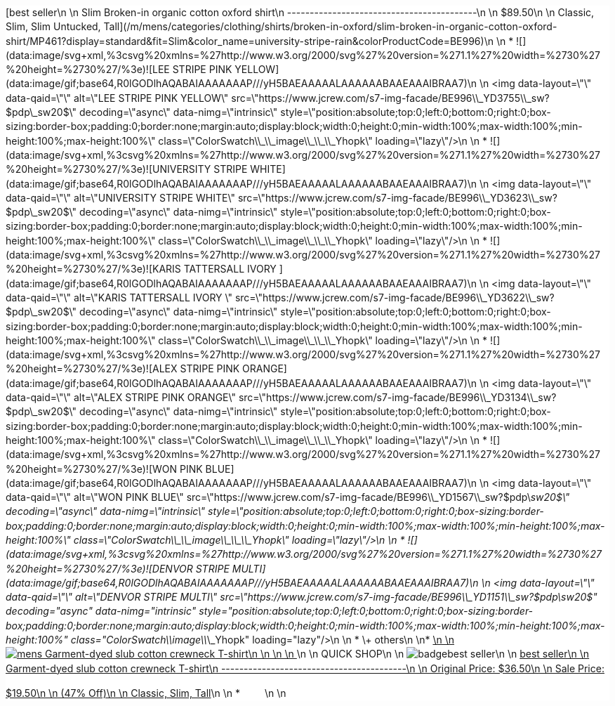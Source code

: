 [best seller\n    \n    Slim Broken-in organic cotton oxford shirt\n    ------------------------------------------\n    \n    $89.50\n    \n    Classic, Slim, Slim Untucked, Tall](/m/mens/categories/clothing/shirts/broken-in-oxford/slim-broken-in-organic-cotton-oxford-shirt/MP461?display=standard&fit=Slim&color_name=university-stripe-rain&colorProductCode=BE996)\n    \n    *   ![](data:image/svg+xml,%3csvg%20xmlns=%27http://www.w3.org/2000/svg%27%20version=%271.1%27%20width=%2730%27%20height=%2730%27/%3e)![LEE STRIPE PINK YELLOW](data:image/gif;base64,R0lGODlhAQABAIAAAAAAAP///yH5BAEAAAAALAAAAAABAAEAAAIBRAA7)\n        \n        <img data-layout=\"\" data-qaid=\"\" alt=\"LEE STRIPE PINK YELLOW\" src=\"https://www.jcrew.com/s7-img-facade/BE996\\_YD3755\\_sw?$pdp\\_sw20$\" decoding=\"async\" data-nimg=\"intrinsic\" style=\"position:absolute;top:0;left:0;bottom:0;right:0;box-sizing:border-box;padding:0;border:none;margin:auto;display:block;width:0;height:0;min-width:100%;max-width:100%;min-height:100%;max-height:100%\" class=\"ColorSwatch\\_\\_image\\_\\_\\_Yhopk\" loading=\"lazy\"/>\n        \n    *   ![](data:image/svg+xml,%3csvg%20xmlns=%27http://www.w3.org/2000/svg%27%20version=%271.1%27%20width=%2730%27%20height=%2730%27/%3e)![UNIVERSITY STRIPE WHITE](data:image/gif;base64,R0lGODlhAQABAIAAAAAAAP///yH5BAEAAAAALAAAAAABAAEAAAIBRAA7)\n        \n        <img data-layout=\"\" data-qaid=\"\" alt=\"UNIVERSITY STRIPE WHITE\" src=\"https://www.jcrew.com/s7-img-facade/BE996\\_YD3623\\_sw?$pdp\\_sw20$\" decoding=\"async\" data-nimg=\"intrinsic\" style=\"position:absolute;top:0;left:0;bottom:0;right:0;box-sizing:border-box;padding:0;border:none;margin:auto;display:block;width:0;height:0;min-width:100%;max-width:100%;min-height:100%;max-height:100%\" class=\"ColorSwatch\\_\\_image\\_\\_\\_Yhopk\" loading=\"lazy\"/>\n        \n    *   ![](data:image/svg+xml,%3csvg%20xmlns=%27http://www.w3.org/2000/svg%27%20version=%271.1%27%20width=%2730%27%20height=%2730%27/%3e)![KARIS TATTERSALL IVORY ](data:image/gif;base64,R0lGODlhAQABAIAAAAAAAP///yH5BAEAAAAALAAAAAABAAEAAAIBRAA7)\n        \n        <img data-layout=\"\" data-qaid=\"\" alt=\"KARIS TATTERSALL IVORY \" src=\"https://www.jcrew.com/s7-img-facade/BE996\\_YD3622\\_sw?$pdp\\_sw20$\" decoding=\"async\" data-nimg=\"intrinsic\" style=\"position:absolute;top:0;left:0;bottom:0;right:0;box-sizing:border-box;padding:0;border:none;margin:auto;display:block;width:0;height:0;min-width:100%;max-width:100%;min-height:100%;max-height:100%\" class=\"ColorSwatch\\_\\_image\\_\\_\\_Yhopk\" loading=\"lazy\"/>\n        \n    *   ![](data:image/svg+xml,%3csvg%20xmlns=%27http://www.w3.org/2000/svg%27%20version=%271.1%27%20width=%2730%27%20height=%2730%27/%3e)![ALEX STRIPE PINK ORANGE](data:image/gif;base64,R0lGODlhAQABAIAAAAAAAP///yH5BAEAAAAALAAAAAABAAEAAAIBRAA7)\n        \n        <img data-layout=\"\" data-qaid=\"\" alt=\"ALEX STRIPE PINK ORANGE\" src=\"https://www.jcrew.com/s7-img-facade/BE996\\_YD3134\\_sw?$pdp\\_sw20$\" decoding=\"async\" data-nimg=\"intrinsic\" style=\"position:absolute;top:0;left:0;bottom:0;right:0;box-sizing:border-box;padding:0;border:none;margin:auto;display:block;width:0;height:0;min-width:100%;max-width:100%;min-height:100%;max-height:100%\" class=\"ColorSwatch\\_\\_image\\_\\_\\_Yhopk\" loading=\"lazy\"/>\n        \n    *   ![](data:image/svg+xml,%3csvg%20xmlns=%27http://www.w3.org/2000/svg%27%20version=%271.1%27%20width=%2730%27%20height=%2730%27/%3e)![WON PINK BLUE](data:image/gif;base64,R0lGODlhAQABAIAAAAAAAP///yH5BAEAAAAALAAAAAABAAEAAAIBRAA7)\n        \n        <img data-layout=\"\" data-qaid=\"\" alt=\"WON PINK BLUE\" src=\"https://www.jcrew.com/s7-img-facade/BE996\\_YD1567\\_sw?$pdp\\_sw20$\" decoding=\"async\" data-nimg=\"intrinsic\" style=\"position:absolute;top:0;left:0;bottom:0;right:0;box-sizing:border-box;padding:0;border:none;margin:auto;display:block;width:0;height:0;min-width:100%;max-width:100%;min-height:100%;max-height:100%\" class=\"ColorSwatch\\_\\_image\\_\\_\\_Yhopk\" loading=\"lazy\"/>\n        \n    *   ![](data:image/svg+xml,%3csvg%20xmlns=%27http://www.w3.org/2000/svg%27%20version=%271.1%27%20width=%2730%27%20height=%2730%27/%3e)![DENVOR STRIPE MULTI](data:image/gif;base64,R0lGODlhAQABAIAAAAAAAP///yH5BAEAAAAALAAAAAABAAEAAAIBRAA7)\n        \n        <img data-layout=\"\" data-qaid=\"\" alt=\"DENVOR STRIPE MULTI\" src=\"https://www.jcrew.com/s7-img-facade/BE996\\_YD1151\\_sw?$pdp\\_sw20$\" decoding=\"async\" data-nimg=\"intrinsic\" style=\"position:absolute;top:0;left:0;bottom:0;right:0;box-sizing:border-box;padding:0;border:none;margin:auto;display:block;width:0;height:0;min-width:100%;max-width:100%;min-height:100%;max-height:100%\" class=\"ColorSwatch\\_\\_image\\_\\_\\_Yhopk\" loading=\"lazy\"/>\n        \n    *   \\+ others\n    \n*   [\n    \n    ![mens Garment-dyed slub cotton crewneck T-shirt](https://www.jcrew.com/s7-img-facade/J1785_BL6986_m?hei=640&crop=0,0,512,0)\n    \n    \n    \n    ](/p/mens/categories/clothing/t-shirts/heritage/garment-dyed-slub-cotton-crewneck-t-shirt/J1785?display=standard&fit=Classic&color_name=amalfi-coast&colorProductCode=J1785)\n    \n    QUICK SHOP\n    \n    ![badge](https://www.jcrew.com/s7-img-facade/TS)best seller\n    \n    [best seller\n    \n    Garment-dyed slub cotton crewneck T-shirt\n    -----------------------------------------\n    \n    Original Price: $36.50\n    \n    Sale Price: $19.50\n    \n    (47% Off)\n    \n    Classic, Slim, Tall](/p/mens/categories/clothing/t-shirts/heritage/garment-dyed-slub-cotton-crewneck-t-shirt/J1785?display=standard&fit=Classic&color_name=amalfi-coast&colorProductCode=J1785)\n    \n    *   ![](data:image/svg+xml,%3csvg%20xmlns=%27http://www.w3.org/2000/svg%27%20version=%271.1%27%20width=%2730%27%20height=%2730%27/%3e)![PALE BANANA](data:image/gif;base64,R0lGODlhAQABAIAAAAAAAP///yH5BAEAAAAALAAAAAABAAEAAAIBRAA7)\n        \n